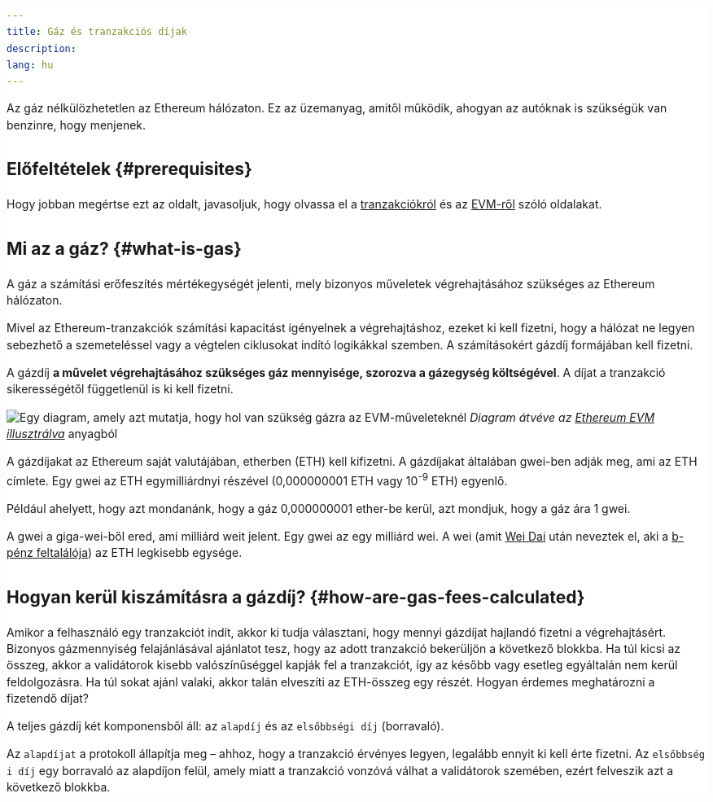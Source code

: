 ```yaml
---
title: Gáz és tranzakciós díjak
description:
lang: hu
---
```


Az gáz nélkülözhetetlen az Ethereum hálózaton. Ez az üzemanyag, amitől működik, ahogyan az autóknak is szükségük van benzinre, hogy menjenek.

## Előfeltételek {#prerequisites}

Hogy jobban megértse ezt az oldalt, javasoljuk, hogy olvassa el a [tranzakciókról](/developers/docs/transactions/) és az [EVM-ről](/developers/docs/evm/) szóló oldalakat.

## Mi az a gáz? {#what-is-gas}

A gáz a számítási erőfeszítés mértékegységét jelenti, mely bizonyos műveletek végrehajtásához szükséges az Ethereum hálózaton.

Mivel az Ethereum-tranzakciók számítási kapacitást igényelnek a végrehajtáshoz, ezeket ki kell fizetni, hogy a hálózat ne legyen sebezhető a szemeteléssel vagy a végtelen ciklusokat indító logikákkal szemben. A számításokért gázdíj formájában kell fizetni.

A gázdíj **a művelet végrehajtásához szükséges gáz mennyisége, szorozva a gázegység költségével**. A díjat a tranzakció sikerességétől függetlenül is ki kell fizetni.

![Egy diagram, amely azt mutatja, hogy hol van szükség gázra az EVM-műveleteknél](./gas.png) _Diagram átvéve az [Ethereum EVM illusztrálva](https://takenobu-hs.github.io/downloads/ethereum_evm_illustrated.pdf)_ anyagból

A gázdíjakat az Ethereum saját valutájában, etherben (ETH) kell kifizetni. A gázdíjakat általában gwei-ben adják meg, ami az ETH címlete. Egy gwei az ETH egymilliárdnyi részével (0,000000001 ETH vagy 10<sup>-9</sup> ETH) egyenlő.

Például ahelyett, hogy azt mondanánk, hogy a gáz 0,000000001 ether-be kerül, azt mondjuk, hogy a gáz ára 1 gwei.

A gwei a giga-wei-ből ered, ami milliárd weit jelent. Egy gwei az egy milliárd wei. A wei (amit [Wei Dai](https://wikipedia.org/wiki/Wei_Dai) után neveztek el, aki a [b-pénz feltalálója](https://www.investopedia.com/terms/b/bmoney.asp)) az ETH legkisebb egysége.

## Hogyan kerül kiszámításra a gázdíj? {#how-are-gas-fees-calculated}

Amikor a felhasználó egy tranzakciót indít, akkor ki tudja választani, hogy mennyi gázdíjat hajlandó fizetni a végrehajtásért. Bizonyos gázmennyiség felajánlásával ajánlatot tesz, hogy az adott tranzakció bekerüljön a következő blokkba. Ha túl kicsi az összeg, akkor a validátorok kisebb valószínűséggel kapják fel a tranzakciót, így az később vagy esetleg egyáltalán nem kerül feldolgozásra. Ha túl sokat ajánl valaki, akkor talán elveszíti az ETH-összeg egy részét. Hogyan érdemes meghatározni a fizetendő díjat?

A teljes gázdíj két komponensből áll: az `alapdíj` és az `elsőbbségi díj` (borravaló).

Az `alapdíjat` a protokoll állapítja meg – ahhoz, hogy a tranzakció érvényes legyen, legalább ennyit ki kell érte fizetni. Az `elsőbbségi díj` egy borravaló az alapdíjon felül, amely miatt a tranzakció vonzóvá válhat a validátorok szemében, ezért felveszik azt a következő blokkba.
